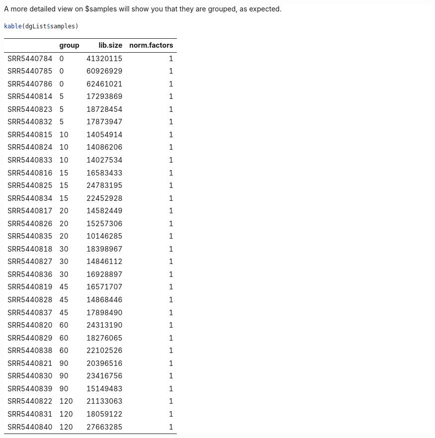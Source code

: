 A more detailed view on $samples will show you that they are grouped, as
expected.

``` r
kable(dgList$samples)
```

|            | group | lib.size | norm.factors |
| ---------- | :---- | -------: | -----------: |
| SRR5440784 | 0     | 41320115 |            1 |
| SRR5440785 | 0     | 60926929 |            1 |
| SRR5440786 | 0     | 62461021 |            1 |
| SRR5440814 | 5     | 17293869 |            1 |
| SRR5440823 | 5     | 18728454 |            1 |
| SRR5440832 | 5     | 17873947 |            1 |
| SRR5440815 | 10    | 14054914 |            1 |
| SRR5440824 | 10    | 14086206 |            1 |
| SRR5440833 | 10    | 14027534 |            1 |
| SRR5440816 | 15    | 16583433 |            1 |
| SRR5440825 | 15    | 24783195 |            1 |
| SRR5440834 | 15    | 22452928 |            1 |
| SRR5440817 | 20    | 14582449 |            1 |
| SRR5440826 | 20    | 15257306 |            1 |
| SRR5440835 | 20    | 10146285 |            1 |
| SRR5440818 | 30    | 18398967 |            1 |
| SRR5440827 | 30    | 14846112 |            1 |
| SRR5440836 | 30    | 16928897 |            1 |
| SRR5440819 | 45    | 16571707 |            1 |
| SRR5440828 | 45    | 14868446 |            1 |
| SRR5440837 | 45    | 17898490 |            1 |
| SRR5440820 | 60    | 24313190 |            1 |
| SRR5440829 | 60    | 18276065 |            1 |
| SRR5440838 | 60    | 22102526 |            1 |
| SRR5440821 | 90    | 20396516 |            1 |
| SRR5440830 | 90    | 23416756 |            1 |
| SRR5440839 | 90    | 15149483 |            1 |
| SRR5440822 | 120   | 21133063 |            1 |
| SRR5440831 | 120   | 18059122 |            1 |
| SRR5440840 | 120   | 27663285 |            1 |
